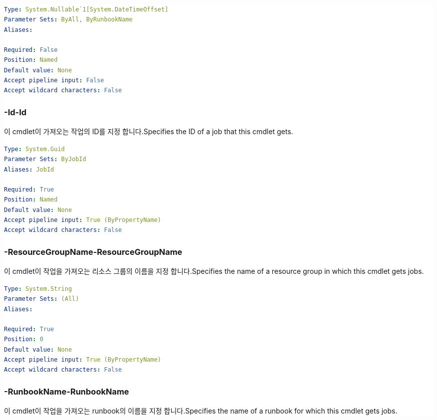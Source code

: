 ```yaml
Type: System.Nullable`1[System.DateTimeOffset]
Parameter Sets: ByAll, ByRunbookName
Aliases:

Required: False
Position: Named
Default value: None
Accept pipeline input: False
Accept wildcard characters: False
```

### <span data-ttu-id="c46e3-126">-Id</span><span class="sxs-lookup"><span data-stu-id="c46e3-126">-Id</span></span>
<span data-ttu-id="c46e3-127">이 cmdlet이 가져오는 작업의 ID를 지정 합니다.</span><span class="sxs-lookup"><span data-stu-id="c46e3-127">Specifies the ID of a job that this cmdlet gets.</span></span>

```yaml
Type: System.Guid
Parameter Sets: ByJobId
Aliases: JobId

Required: True
Position: Named
Default value: None
Accept pipeline input: True (ByPropertyName)
Accept wildcard characters: False
```

### <span data-ttu-id="c46e3-128">-ResourceGroupName</span><span class="sxs-lookup"><span data-stu-id="c46e3-128">-ResourceGroupName</span></span>
<span data-ttu-id="c46e3-129">이 cmdlet이 작업을 가져오는 리소스 그룹의 이름을 지정 합니다.</span><span class="sxs-lookup"><span data-stu-id="c46e3-129">Specifies the name of a resource group in which this cmdlet gets jobs.</span></span>

```yaml
Type: System.String
Parameter Sets: (All)
Aliases:

Required: True
Position: 0
Default value: None
Accept pipeline input: True (ByPropertyName)
Accept wildcard characters: False
```

### <span data-ttu-id="c46e3-130">-RunbookName</span><span class="sxs-lookup"><span data-stu-id="c46e3-130">-RunbookName</span></span>
<span data-ttu-id="c46e3-131">이 cmdlet이 작업을 가져오는 runbook의 이름을 지정 합니다.</span><span class="sxs-lookup"><span data-stu-id="c46e3-131">Specifies the name of a runbook for which this cmdlet gets jobs.</span></span>
